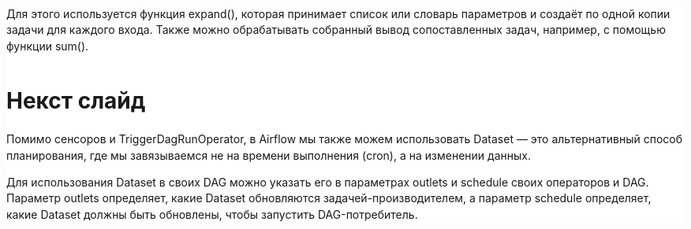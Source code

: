 Для этого используется функция expand(), которая принимает список или словарь параметров и создаёт по одной копии задачи для каждого входа. Также можно обрабатывать собранный вывод сопоставленных задач, например, с помощью функции sum(). 


# Некст слайд


Помимо сенсоров и TriggerDagRunOperator, в Airflow мы также можем использовать Dataset — это альтернативный способ планирования, где мы завязываемся не на времени выполнения (cron), а на изменении данных.

Для использования Dataset в своих DAG можно указать его в параметрах outlets и schedule своих операторов и DAG. Параметр outlets определяет, какие Dataset обновляются задачей-производителем, а параметр schedule определяет, какие Dataset должны быть обновлены, чтобы запустить DAG-потребитель. 























